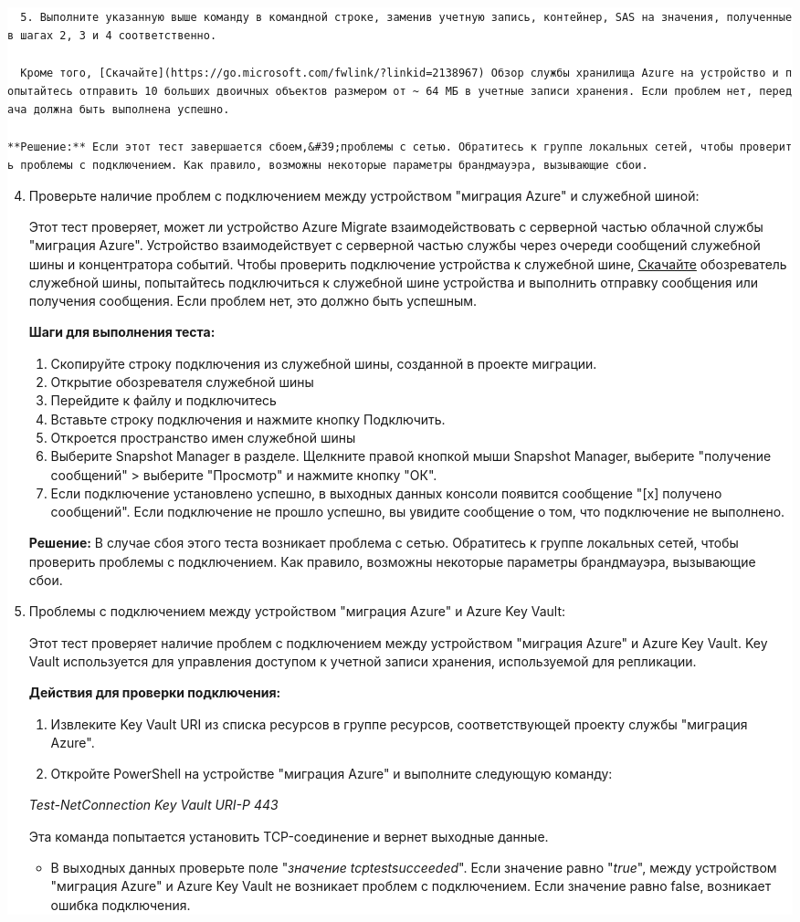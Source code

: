       5. Выполните указанную выше команду в командной строке, заменив учетную запись, контейнер, SAS на значения, полученные в шагах 2, 3 и 4 соответственно.
        
      Кроме того, [Скачайте](https://go.microsoft.com/fwlink/?linkid=2138967) Обзор службы хранилища Azure на устройство и попытайтесь отправить 10 больших двоичных объектов размером от ~ 64 МБ в учетные записи хранения. Если проблем нет, передача должна быть выполнена успешно.
        
    **Решение:** Если этот тест завершается сбоем,&#39;проблемы с сетью. Обратитесь к группе локальных сетей, чтобы проверить проблемы с подключением. Как правило, возможны некоторые параметры брандмауэра, вызывающие сбои.
    
4.  Проверьте наличие проблем с подключением между устройством "миграция Azure" и служебной шиной:

    Этот тест проверяет, может ли устройство Azure Migrate взаимодействовать с серверной частью облачной службы "миграция Azure". Устройство взаимодействует с серверной частью службы через очереди сообщений служебной шины и концентратора событий. Чтобы проверить подключение устройства к служебной шине, [Скачайте](https://go.microsoft.com/fwlink/?linkid=2139104) обозреватель служебной шины, попытайтесь подключиться к служебной шине устройства и выполнить отправку сообщения или получения сообщения. Если проблем нет, это должно быть успешным.

    **Шаги для выполнения теста:**

    1. Скопируйте строку подключения из служебной шины, созданной в проекте миграции.
    2. Открытие обозревателя служебной шины
    3. Перейдите к файлу и подключитесь
    4. Вставьте строку подключения и нажмите кнопку Подключить.
    5. Откроется пространство имен служебной шины
    6. Выберите Snapshot Manager в разделе. Щелкните правой кнопкой мыши Snapshot Manager, выберите "получение сообщений" > выберите "Просмотр" и нажмите кнопку "ОК".
    7. Если подключение установлено успешно, в выходных данных консоли появится сообщение "[x] получено сообщений". Если подключение не прошло успешно, вы увидите сообщение о том, что подключение не выполнено.
    
    **Решение:** В случае сбоя этого теста возникает проблема с сетью. Обратитесь к группе локальных сетей, чтобы проверить проблемы с подключением. Как правило, возможны некоторые параметры брандмауэра, вызывающие сбои.

5. Проблемы с подключением между устройством "миграция Azure" и Azure Key Vault:

    Этот тест проверяет наличие проблем с подключением между устройством "миграция Azure" и Azure Key Vault. Key Vault используется для управления доступом к учетной записи хранения, используемой для репликации.
    
    **Действия для проверки подключения:**
    
    1. Извлеките Key Vault URI из списка ресурсов в группе ресурсов, соответствующей проекту службы "миграция Azure".
    
    1. Откройте PowerShell на устройстве "миграция Azure" и выполните следующую команду:
    
    _Test-NetConnection Key Vault URI-P 443_
    
    Эта команда попытается установить TCP-соединение и вернет выходные данные.
    
     - В выходных данных проверьте поле "_значение tcptestsucceeded_". Если значение равно "_true_", между устройством "миграция Azure" и Azure Key Vault не возникает проблем с подключением. Если значение равно false, возникает ошибка подключения.
    